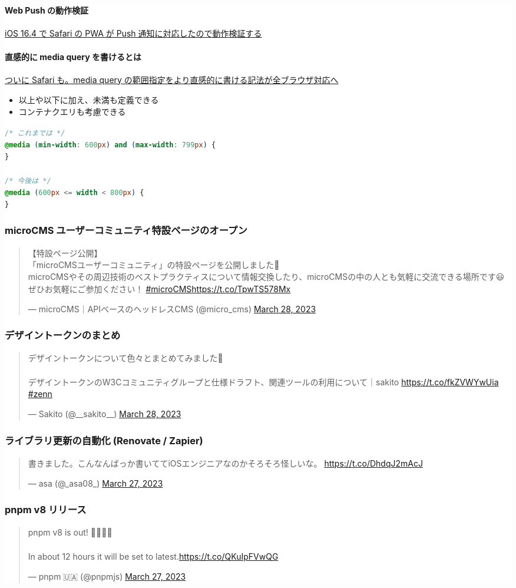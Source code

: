 #### Web Push の動作検証

[iOS 16.4 で Safari の PWA が Push 通知に対応したので動作検証する](https://zenn.dev/chocodogmagic/articles/web-push-ios)

#### 直感的に media query を書けるとは

[ついに Safari も。media query の範囲指定をより直感的に書ける記法が全ブラウザ対応へ](https://zenn.dev/moneyforward/articles/css-range-syntax)

- 以上や以下に加え、未満も定義できる
- コンテナクエリも考慮できる

```css
/* これまでは */
@media (min-width: 600px) and (max-width: 799px) {
}

/* 今後は */
@media (600px <= width < 800px) {
}
```

### microCMS ユーザーコミュニティ特設ページのオープン

<blockquote class="twitter-tweet"><p lang="ja" dir="ltr">【特設ページ公開】<br>「microCMSユーザーコミュニティ」の特設ページを公開しました🎉<br>microCMSやその周辺技術のベストプラクティスについて情報交換したり、microCMSの中の人とも気軽に交流できる場所です😃<br>ぜひお気軽にご参加ください！ <a href="https://twitter.com/hashtag/microCMS?src=hash&amp;ref_src=twsrc%5Etfw">#microCMS</a><a href="https://t.co/TpwTS578Mx">https://t.co/TpwTS578Mx</a></p>&mdash; microCMS｜APIベースのヘッドレスCMS (@micro_cms) <a href="https://twitter.com/micro_cms/status/1640589662195712000?ref_src=twsrc%5Etfw">March 28, 2023</a></blockquote> <script async src="https://platform.twitter.com/widgets.js" charset="utf-8"></script>

### デザイントークンのまとめ

<blockquote class="twitter-tweet"><p lang="ja" dir="ltr">デザイントークンについて色々とまとめてみました🕺<br><br>デザイントークンのW3Cコミュニティグループと仕様ドラフト、関連ツールの利用について｜sakito <a href="https://t.co/fkZVWYwUia">https://t.co/fkZVWYwUia</a> <a href="https://twitter.com/hashtag/zenn?src=hash&amp;ref_src=twsrc%5Etfw">#zenn</a></p>&mdash; Sakito (@__sakito__) <a href="https://twitter.com/__sakito__/status/1640527100074418178?ref_src=twsrc%5Etfw">March 28, 2023</a></blockquote> <script async src="https://platform.twitter.com/widgets.js" charset="utf-8"></script>

### ライブラリ更新の自動化 (Renovate / Zapier)

<blockquote class="twitter-tweet"><p lang="ja" dir="ltr">書きました。こんなんばっか書いててiOSエンジニアなのかそろそろ怪しいな。 <a href="https://t.co/DhdqJ2mAcJ">https://t.co/DhdqJ2mAcJ</a></p>&mdash; asa (@_asa08_) <a href="https://twitter.com/_asa08_/status/1640264243907035136?ref_src=twsrc%5Etfw">March 27, 2023</a></blockquote> <script async src="https://platform.twitter.com/widgets.js" charset="utf-8"></script>

### pnpm v8 リリース

<blockquote class="twitter-tweet"><p lang="en" dir="ltr">pnpm v8 is out! 🎉🎊🍾🥳<br><br>In about 12 hours it will be set to latest.<a href="https://t.co/QKuIpFVwQG">https://t.co/QKuIpFVwQG</a></p>&mdash; pnpm 🇺🇦 (@pnpmjs) <a href="https://twitter.com/pnpmjs/status/1640464273817362432?ref_src=twsrc%5Etfw">March 27, 2023</a></blockquote> <script async src="https://platform.twitter.com/widgets.js" charset="utf-8"></script>
